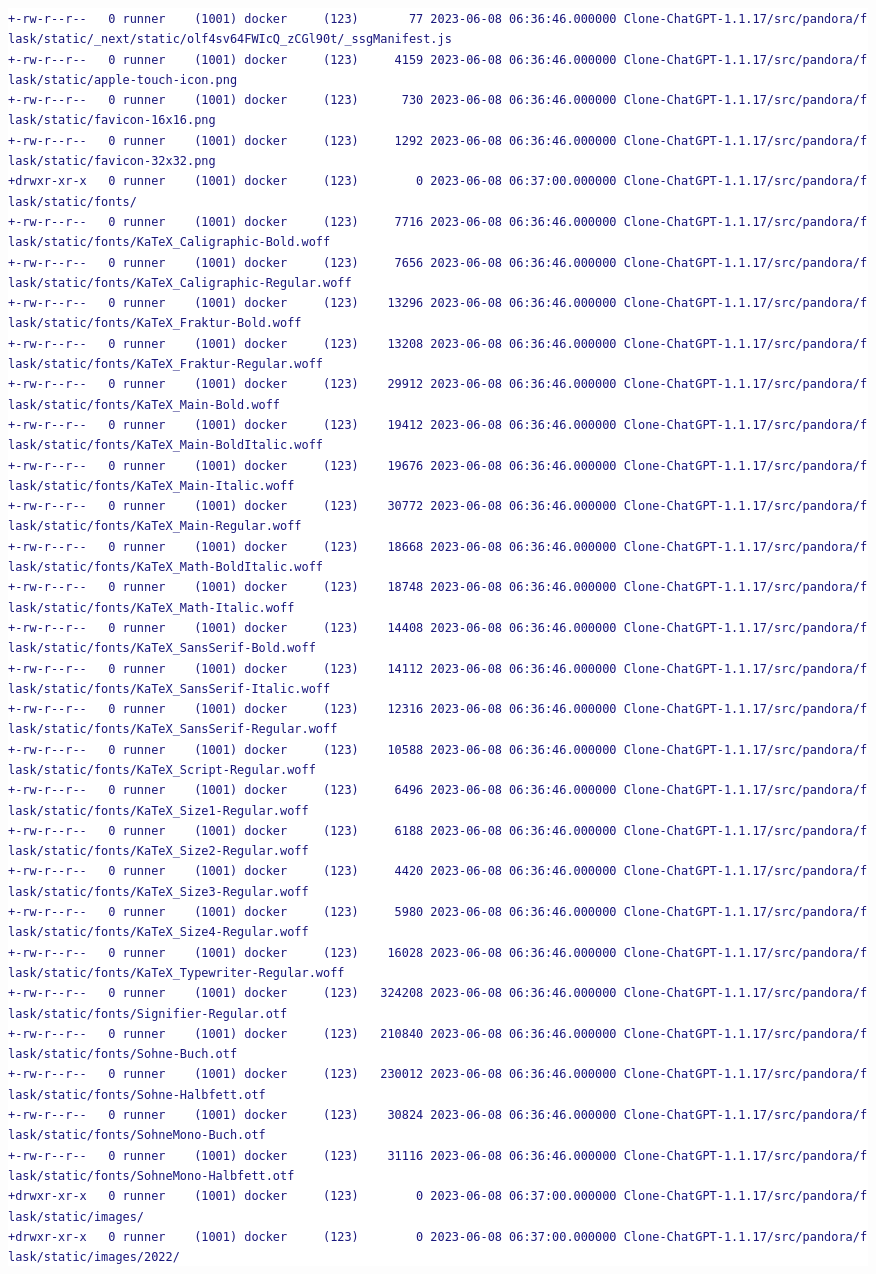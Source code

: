 ```diff
+-rw-r--r--   0 runner    (1001) docker     (123)       77 2023-06-08 06:36:46.000000 Clone-ChatGPT-1.1.17/src/pandora/flask/static/_next/static/olf4sv64FWIcQ_zCGl90t/_ssgManifest.js
+-rw-r--r--   0 runner    (1001) docker     (123)     4159 2023-06-08 06:36:46.000000 Clone-ChatGPT-1.1.17/src/pandora/flask/static/apple-touch-icon.png
+-rw-r--r--   0 runner    (1001) docker     (123)      730 2023-06-08 06:36:46.000000 Clone-ChatGPT-1.1.17/src/pandora/flask/static/favicon-16x16.png
+-rw-r--r--   0 runner    (1001) docker     (123)     1292 2023-06-08 06:36:46.000000 Clone-ChatGPT-1.1.17/src/pandora/flask/static/favicon-32x32.png
+drwxr-xr-x   0 runner    (1001) docker     (123)        0 2023-06-08 06:37:00.000000 Clone-ChatGPT-1.1.17/src/pandora/flask/static/fonts/
+-rw-r--r--   0 runner    (1001) docker     (123)     7716 2023-06-08 06:36:46.000000 Clone-ChatGPT-1.1.17/src/pandora/flask/static/fonts/KaTeX_Caligraphic-Bold.woff
+-rw-r--r--   0 runner    (1001) docker     (123)     7656 2023-06-08 06:36:46.000000 Clone-ChatGPT-1.1.17/src/pandora/flask/static/fonts/KaTeX_Caligraphic-Regular.woff
+-rw-r--r--   0 runner    (1001) docker     (123)    13296 2023-06-08 06:36:46.000000 Clone-ChatGPT-1.1.17/src/pandora/flask/static/fonts/KaTeX_Fraktur-Bold.woff
+-rw-r--r--   0 runner    (1001) docker     (123)    13208 2023-06-08 06:36:46.000000 Clone-ChatGPT-1.1.17/src/pandora/flask/static/fonts/KaTeX_Fraktur-Regular.woff
+-rw-r--r--   0 runner    (1001) docker     (123)    29912 2023-06-08 06:36:46.000000 Clone-ChatGPT-1.1.17/src/pandora/flask/static/fonts/KaTeX_Main-Bold.woff
+-rw-r--r--   0 runner    (1001) docker     (123)    19412 2023-06-08 06:36:46.000000 Clone-ChatGPT-1.1.17/src/pandora/flask/static/fonts/KaTeX_Main-BoldItalic.woff
+-rw-r--r--   0 runner    (1001) docker     (123)    19676 2023-06-08 06:36:46.000000 Clone-ChatGPT-1.1.17/src/pandora/flask/static/fonts/KaTeX_Main-Italic.woff
+-rw-r--r--   0 runner    (1001) docker     (123)    30772 2023-06-08 06:36:46.000000 Clone-ChatGPT-1.1.17/src/pandora/flask/static/fonts/KaTeX_Main-Regular.woff
+-rw-r--r--   0 runner    (1001) docker     (123)    18668 2023-06-08 06:36:46.000000 Clone-ChatGPT-1.1.17/src/pandora/flask/static/fonts/KaTeX_Math-BoldItalic.woff
+-rw-r--r--   0 runner    (1001) docker     (123)    18748 2023-06-08 06:36:46.000000 Clone-ChatGPT-1.1.17/src/pandora/flask/static/fonts/KaTeX_Math-Italic.woff
+-rw-r--r--   0 runner    (1001) docker     (123)    14408 2023-06-08 06:36:46.000000 Clone-ChatGPT-1.1.17/src/pandora/flask/static/fonts/KaTeX_SansSerif-Bold.woff
+-rw-r--r--   0 runner    (1001) docker     (123)    14112 2023-06-08 06:36:46.000000 Clone-ChatGPT-1.1.17/src/pandora/flask/static/fonts/KaTeX_SansSerif-Italic.woff
+-rw-r--r--   0 runner    (1001) docker     (123)    12316 2023-06-08 06:36:46.000000 Clone-ChatGPT-1.1.17/src/pandora/flask/static/fonts/KaTeX_SansSerif-Regular.woff
+-rw-r--r--   0 runner    (1001) docker     (123)    10588 2023-06-08 06:36:46.000000 Clone-ChatGPT-1.1.17/src/pandora/flask/static/fonts/KaTeX_Script-Regular.woff
+-rw-r--r--   0 runner    (1001) docker     (123)     6496 2023-06-08 06:36:46.000000 Clone-ChatGPT-1.1.17/src/pandora/flask/static/fonts/KaTeX_Size1-Regular.woff
+-rw-r--r--   0 runner    (1001) docker     (123)     6188 2023-06-08 06:36:46.000000 Clone-ChatGPT-1.1.17/src/pandora/flask/static/fonts/KaTeX_Size2-Regular.woff
+-rw-r--r--   0 runner    (1001) docker     (123)     4420 2023-06-08 06:36:46.000000 Clone-ChatGPT-1.1.17/src/pandora/flask/static/fonts/KaTeX_Size3-Regular.woff
+-rw-r--r--   0 runner    (1001) docker     (123)     5980 2023-06-08 06:36:46.000000 Clone-ChatGPT-1.1.17/src/pandora/flask/static/fonts/KaTeX_Size4-Regular.woff
+-rw-r--r--   0 runner    (1001) docker     (123)    16028 2023-06-08 06:36:46.000000 Clone-ChatGPT-1.1.17/src/pandora/flask/static/fonts/KaTeX_Typewriter-Regular.woff
+-rw-r--r--   0 runner    (1001) docker     (123)   324208 2023-06-08 06:36:46.000000 Clone-ChatGPT-1.1.17/src/pandora/flask/static/fonts/Signifier-Regular.otf
+-rw-r--r--   0 runner    (1001) docker     (123)   210840 2023-06-08 06:36:46.000000 Clone-ChatGPT-1.1.17/src/pandora/flask/static/fonts/Sohne-Buch.otf
+-rw-r--r--   0 runner    (1001) docker     (123)   230012 2023-06-08 06:36:46.000000 Clone-ChatGPT-1.1.17/src/pandora/flask/static/fonts/Sohne-Halbfett.otf
+-rw-r--r--   0 runner    (1001) docker     (123)    30824 2023-06-08 06:36:46.000000 Clone-ChatGPT-1.1.17/src/pandora/flask/static/fonts/SohneMono-Buch.otf
+-rw-r--r--   0 runner    (1001) docker     (123)    31116 2023-06-08 06:36:46.000000 Clone-ChatGPT-1.1.17/src/pandora/flask/static/fonts/SohneMono-Halbfett.otf
+drwxr-xr-x   0 runner    (1001) docker     (123)        0 2023-06-08 06:37:00.000000 Clone-ChatGPT-1.1.17/src/pandora/flask/static/images/
+drwxr-xr-x   0 runner    (1001) docker     (123)        0 2023-06-08 06:37:00.000000 Clone-ChatGPT-1.1.17/src/pandora/flask/static/images/2022/
```